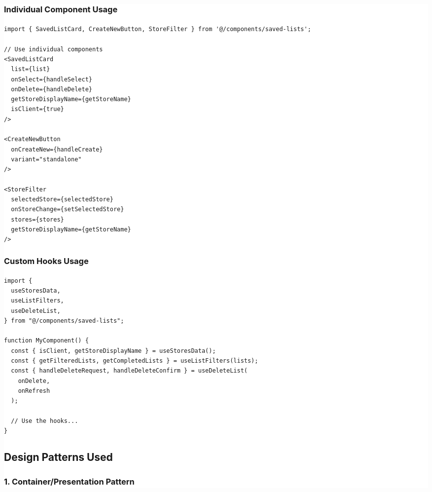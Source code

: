 ### Individual Component Usage

```tsx
import { SavedListCard, CreateNewButton, StoreFilter } from '@/components/saved-lists';

// Use individual components
<SavedListCard
  list={list}
  onSelect={handleSelect}
  onDelete={handleDelete}
  getStoreDisplayName={getStoreName}
  isClient={true}
/>

<CreateNewButton
  onCreateNew={handleCreate}
  variant="standalone"
/>

<StoreFilter
  selectedStore={selectedStore}
  onStoreChange={setSelectedStore}
  stores={stores}
  getStoreDisplayName={getStoreName}
/>
```

### Custom Hooks Usage

```tsx
import {
  useStoresData,
  useListFilters,
  useDeleteList,
} from "@/components/saved-lists";

function MyComponent() {
  const { isClient, getStoreDisplayName } = useStoresData();
  const { getFilteredLists, getCompletedLists } = useListFilters(lists);
  const { handleDeleteRequest, handleDeleteConfirm } = useDeleteList(
    onDelete,
    onRefresh
  );

  // Use the hooks...
}
```

## Design Patterns Used

### 1. **Container/Presentation Pattern**
